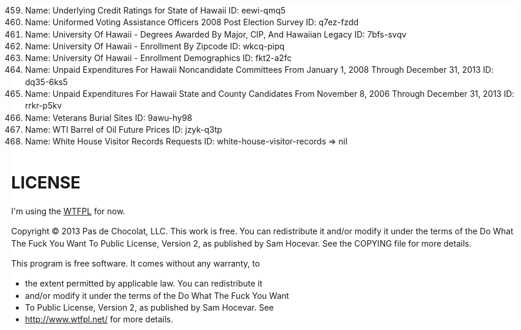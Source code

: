 459) Name: Underlying Credit Ratings for State of Hawaii  ID: eewi-qmq5
460) Name: Uniformed Voting Assistance Officers 2008 Post Election Survey  ID: q7ez-fzdd
461) Name: University Of Hawaii - Degrees Awarded By Major, CIP, And Hawaiian Legacy  ID: 7bfs-svqv
462) Name: University Of Hawaii - Enrollment By Zipcode  ID: wkcq-pipq
463) Name: University Of Hawaii - Enrollment Demographics  ID: fkt2-a2fc
464) Name: Unpaid Expenditures For Hawaii Noncandidate Committees From January 1, 2008 Through December 31, 2013  ID: dq35-6ks5
465) Name: Unpaid Expenditures For Hawaii State and County Candidates From November 8, 2006 Through December 31, 2013  ID: rrkr-p5kv
466) Name: Veterans Burial Sites  ID: 9awu-hy98
467) Name: WTI Barrel of Oil Future Prices  ID: jzyk-q3tp
468) Name: White House Visitor Records Requests  ID: white-house-visitor-records
=> nil
</pre>


# LICENSE

I'm using the [WTFPL](http://www.wtfpl.net "WTF Public License") for now. 

Copyright © 2013 Pas de Chocolat, LLC.
This work is free. You can redistribute it and/or modify it under the
terms of the Do What The Fuck You Want To Public License, Version 2,
as published by Sam Hocevar. See the COPYING file for more details.

This program is free software. It comes without any warranty, to
* the extent permitted by applicable law. You can redistribute it
* and/or modify it under the terms of the Do What The Fuck You Want
* To Public License, Version 2, as published by Sam Hocevar. See
* http://www.wtfpl.net/ for more details.